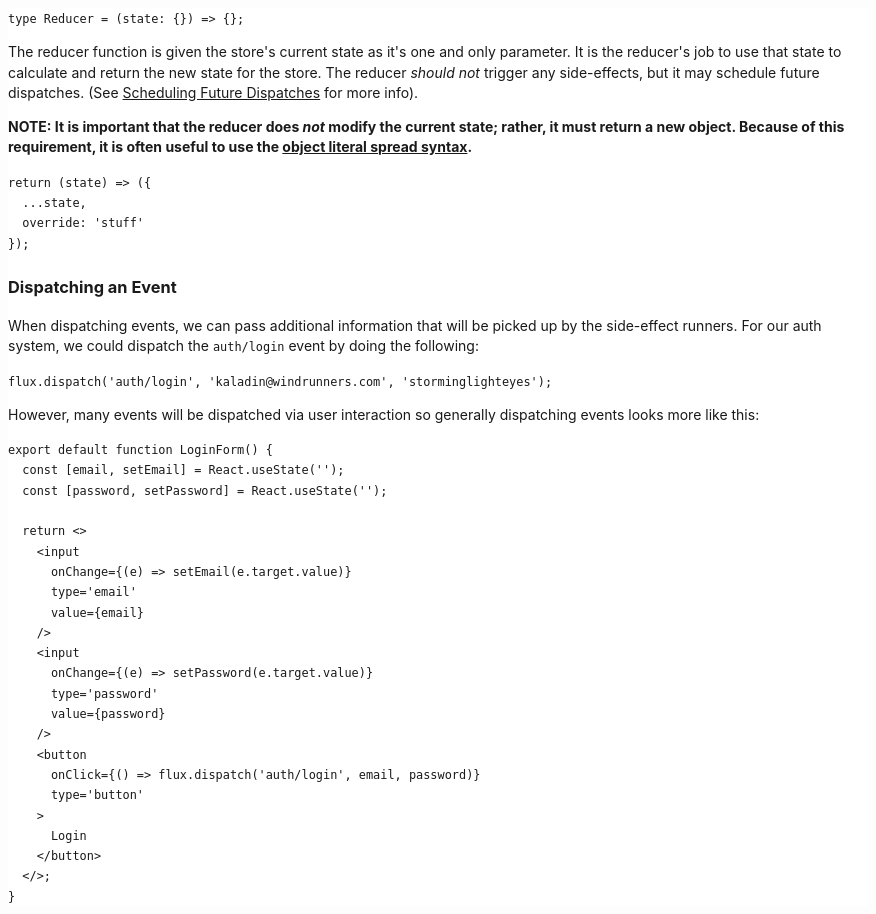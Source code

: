 ```(ts)
type Reducer = (state: {}) => {};
```

The reducer function is given the store's current state as it's one and only parameter. It is the reducer's job to use that state to calculate and return the new state for the store. The reducer *should not* trigger any side-effects, but it may schedule future dispatches. (See [Scheduling Future Dispatches](#scheduling-future-dispatches) for more info).

**NOTE: It is important that the reducer does *not* modify the current state; rather, it must return a new object. Because of this requirement, it is often useful to use the [object literal spread syntax](https://developer.mozilla.org/en-US/docs/Web/JavaScript/Reference/Operators/Spread_syntax).**

```(ts)
return (state) => ({
  ...state,
  override: 'stuff'
});
```

### Dispatching an Event

When dispatching events, we can pass additional information that will be picked up by the side-effect runners. For our auth system, we could dispatch the `auth/login` event by doing the following:

```(ts)
flux.dispatch('auth/login', 'kaladin@windrunners.com', 'storminglighteyes');
```

However, many events will be dispatched via user interaction so generally dispatching events looks more like this:

```(tsx)
export default function LoginForm() {
  const [email, setEmail] = React.useState('');
  const [password, setPassword] = React.useState('');

  return <>
    <input
      onChange={(e) => setEmail(e.target.value)}
      type='email'
      value={email}
    />
    <input
      onChange={(e) => setPassword(e.target.value)}
      type='password'
      value={password}
    />
    <button
      onClick={() => flux.dispatch('auth/login', email, password)}
      type='button'
    >
      Login
    </button>
  </>;
}
```
